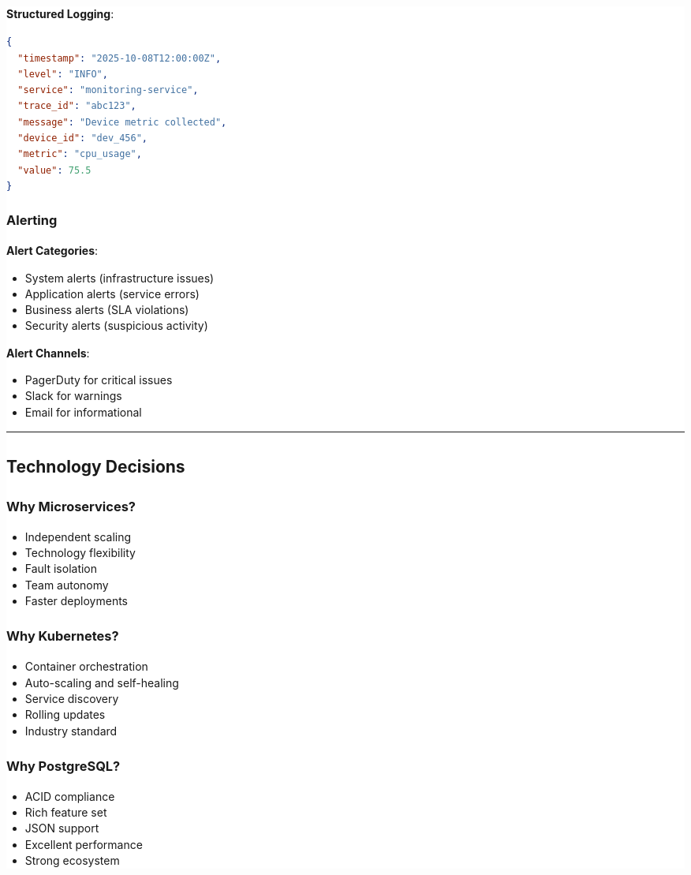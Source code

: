 **Structured Logging**:
```json
{
  "timestamp": "2025-10-08T12:00:00Z",
  "level": "INFO",
  "service": "monitoring-service",
  "trace_id": "abc123",
  "message": "Device metric collected",
  "device_id": "dev_456",
  "metric": "cpu_usage",
  "value": 75.5
}
```

### Alerting

**Alert Categories**:
- System alerts (infrastructure issues)
- Application alerts (service errors)
- Business alerts (SLA violations)
- Security alerts (suspicious activity)

**Alert Channels**:
- PagerDuty for critical issues
- Slack for warnings
- Email for informational

---

## Technology Decisions

### Why Microservices?
- Independent scaling
- Technology flexibility
- Fault isolation
- Team autonomy
- Faster deployments

### Why Kubernetes?
- Container orchestration
- Auto-scaling and self-healing
- Service discovery
- Rolling updates
- Industry standard

### Why PostgreSQL?
- ACID compliance
- Rich feature set
- JSON support
- Excellent performance
- Strong ecosystem
